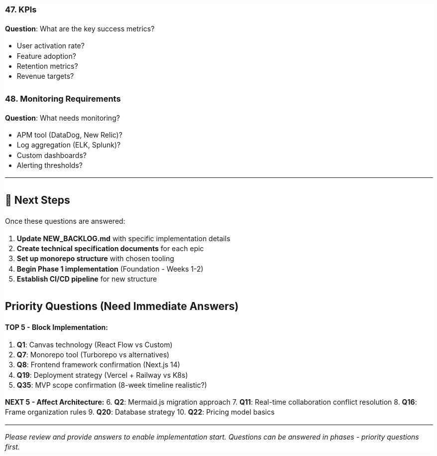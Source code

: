 ### 47. KPIs
**Question**: What are the key success metrics?
- User activation rate?
- Feature adoption?
- Retention metrics?
- Revenue targets?

### 48. Monitoring Requirements
**Question**: What needs monitoring?
- APM tool (DataDog, New Relic)?
- Log aggregation (ELK, Splunk)?
- Custom dashboards?
- Alerting thresholds?

---

## 🎯 Next Steps

Once these questions are answered:

1. **Update NEW_BACKLOG.md** with specific implementation details
2. **Create technical specification documents** for each epic
3. **Set up monorepo structure** with chosen tooling
4. **Begin Phase 1 implementation** (Foundation - Weeks 1-2)
5. **Establish CI/CD pipeline** for new structure

## Priority Questions (Need Immediate Answers)

**TOP 5 - Block Implementation:**
1. **Q1**: Canvas technology (React Flow vs Custom)
2. **Q7**: Monorepo tool (Turborepo vs alternatives)
3. **Q8**: Frontend framework confirmation (Next.js 14)
4. **Q19**: Deployment strategy (Vercel + Railway vs K8s)
5. **Q35**: MVP scope confirmation (8-week timeline realistic?)

**NEXT 5 - Affect Architecture:**
6. **Q2**: Mermaid.js migration approach
7. **Q11**: Real-time collaboration conflict resolution
8. **Q16**: Frame organization rules
9. **Q20**: Database strategy
10. **Q22**: Pricing model basics

---

*Please review and provide answers to enable implementation start.*
*Questions can be answered in phases - priority questions first.*